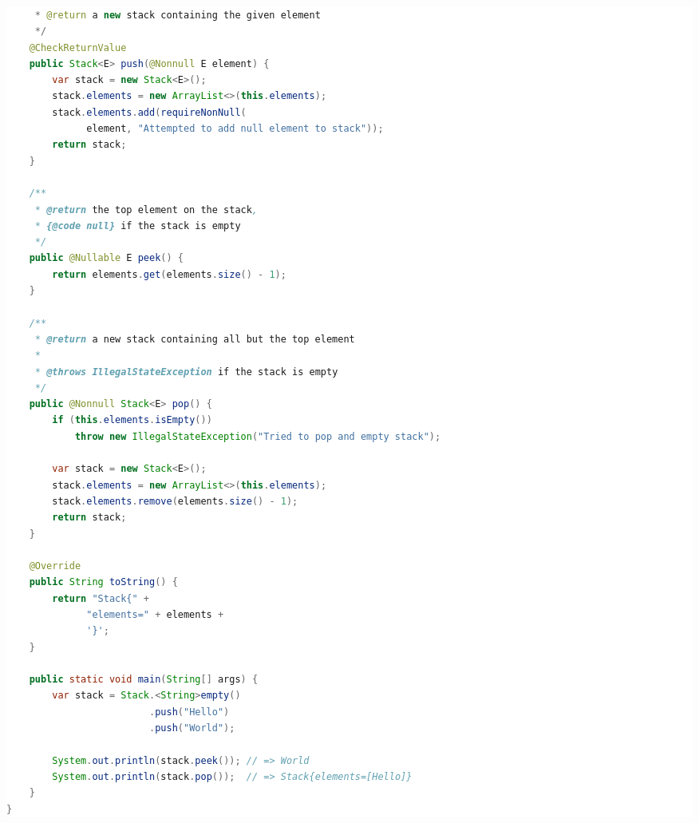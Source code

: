 ```java
     * @return a new stack containing the given element
     */
    @CheckReturnValue
    public Stack<E> push(@Nonnull E element) {
        var stack = new Stack<E>();
        stack.elements = new ArrayList<>(this.elements);
        stack.elements.add(requireNonNull(
              element, "Attempted to add null element to stack"));
        return stack;
    }

    /**
     * @return the top element on the stack,
     * {@code null} if the stack is empty
     */
    public @Nullable E peek() {
        return elements.get(elements.size() - 1);
    }

    /**
     * @return a new stack containing all but the top element
     *
     * @throws IllegalStateException if the stack is empty
     */
    public @Nonnull Stack<E> pop() {
        if (this.elements.isEmpty())
            throw new IllegalStateException("Tried to pop and empty stack");
    
        var stack = new Stack<E>();
        stack.elements = new ArrayList<>(this.elements);
        stack.elements.remove(elements.size() - 1);
        return stack;
    }

    @Override
    public String toString() {
        return "Stack{" +
              "elements=" + elements +
              '}';
    }

    public static void main(String[] args) {
        var stack = Stack.<String>empty()
                         .push("Hello")
                         .push("World");

        System.out.println(stack.peek()); // => World
        System.out.println(stack.pop());  // => Stack{elements=[Hello]}
    }
}
```


[^1]: Don't get me started on "sprints".